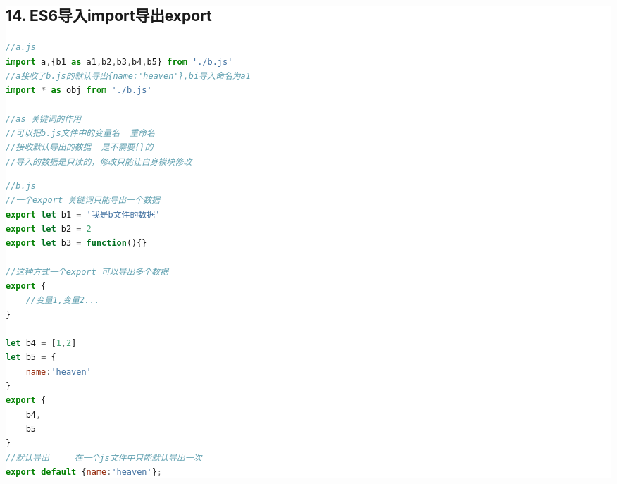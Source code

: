 ## 14. ES6导入import导出export

```javascript
//a.js
import a,{b1 as a1,b2,b3,b4,b5} from './b.js'
//a接收了b.js的默认导出{name:'heaven'},bi导入命名为a1
import * as obj from './b.js'

//as 关键词的作用
//可以把b.js文件中的变量名  重命名
//接收默认导出的数据  是不需要{}的
//导入的数据是只读的，修改只能让自身模块修改
```

```javascript
//b.js
//一个export 关键词只能导出一个数据
export let b1 = '我是b文件的数据'
export let b2 = 2
export let b3 = function(){}

//这种方式一个export 可以导出多个数据
export {            
	//变量1,变量2...
}

let b4 = [1,2]
let b5 = {
    name:'heaven'
}
export {
    b4,
    b5
}
//默认导出     在一个js文件中只能默认导出一次
export default {name:'heaven'};
```